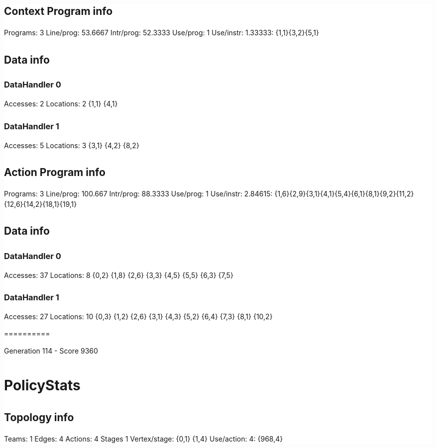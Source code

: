 ## Context Program info
Programs:	3
Line/prog:	53.6667
Intr/prog:	52.3333
Use/prog:	1
Use/instr:	1.33333: {1,1}{3,2}{5,1}

## Data info

### DataHandler 0
Accesses:	2
Locations:	2
{1,1} {4,1} 

### DataHandler 1
Accesses:	5
Locations:	3
{3,1} {4,2} {8,2} 



## Action Program info
Programs:	3
Line/prog:	100.667
Intr/prog:	88.3333
Use/prog:	1
Use/instr:	2.84615: {1,6}{2,9}{3,1}{4,1}{5,4}{6,1}{8,1}{9,2}{11,2}{12,6}{14,2}{18,1}{19,1}

## Data info

### DataHandler 0
Accesses:	37
Locations:	8
{0,2} {1,8} {2,6} {3,3} {4,5} {5,5} {6,3} {7,5} 

### DataHandler 1
Accesses:	27
Locations:	10
{0,3} {1,2} {2,6} {3,1} {4,3} {5,2} {6,4} {7,3} {8,1} {10,2} 



==========

Generation 114 - Score 9360

# PolicyStats
## Topology info
Teams:		1
Edges:		4
Actions:	4
Stages		1
Vertex/stage:	{0,1} {1,4} 
Use/action:	4: {968,4} 
